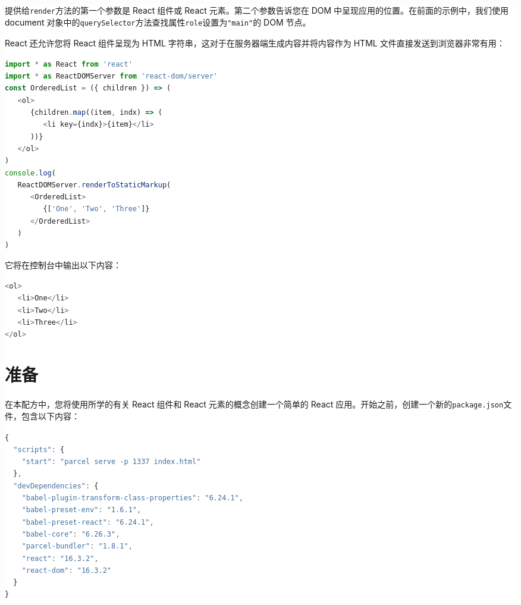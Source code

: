 提供给`render`方法的第一个参数是 React 组件或 React 元素。第二个参数告诉您在 DOM 中呈现应用的位置。在前面的示例中，我们使用 document 对象中的`querySelector`方法查找属性`role`设置为`"main"`的 DOM 节点。

React 还允许您将 React 组件呈现为 HTML 字符串，这对于在服务器端生成内容并将内容作为 HTML 文件直接发送到浏览器非常有用：

```js
import * as React from 'react' 
import * as ReactDOMServer from 'react-dom/server' 
const OrderedList = ({ children }) => ( 
   <ol> 
      {children.map((item, indx) => ( 
         <li key={indx}>{item}</li> 
      ))} 
   </ol> 
) 
console.log( 
   ReactDOMServer.renderToStaticMarkup( 
      <OrderedList> 
         {['One', 'Two', 'Three']} 
      </OrderedList> 
   ) 
) 
```

它将在控制台中输出以下内容：

```js
<ol> 
   <li>One</li> 
   <li>Two</li> 
   <li>Three</li> 
</ol> 
```

# 准备

在本配方中，您将使用所学的有关 React 组件和 React 元素的概念创建一个简单的 React 应用。开始之前，创建一个新的`package.json`文件，包含以下内容：

```js
{ 
  "scripts": { 
    "start": "parcel serve -p 1337 index.html" 
  }, 
  "devDependencies": { 
    "babel-plugin-transform-class-properties": "6.24.1", 
    "babel-preset-env": "1.6.1", 
    "babel-preset-react": "6.24.1", 
    "babel-core": "6.26.3", 
    "parcel-bundler": "1.8.1", 
    "react": "16.3.2", 
    "react-dom": "16.3.2" 
  } 
} 
```
